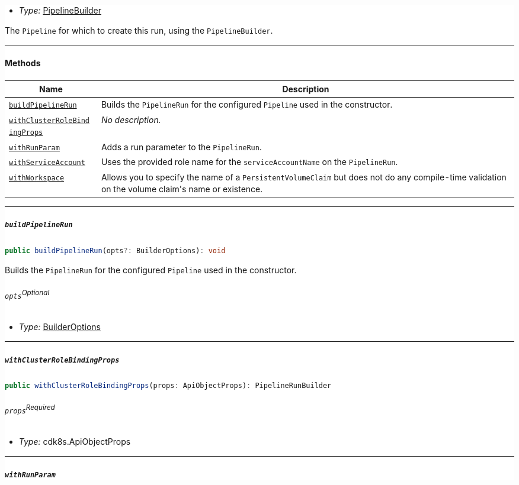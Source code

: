 - *Type:* <a href="#cdk8s-pipelines.PipelineBuilder">PipelineBuilder</a>

The `Pipeline` for which to create this run, using the `PipelineBuilder`.

---

#### Methods <a name="Methods" id="Methods"></a>

| **Name** | **Description** |
| --- | --- |
| <code><a href="#cdk8s-pipelines.PipelineRunBuilder.buildPipelineRun">buildPipelineRun</a></code> | Builds the `PipelineRun` for the configured `Pipeline` used in the constructor. |
| <code><a href="#cdk8s-pipelines.PipelineRunBuilder.withClusterRoleBindingProps">withClusterRoleBindingProps</a></code> | *No description.* |
| <code><a href="#cdk8s-pipelines.PipelineRunBuilder.withRunParam">withRunParam</a></code> | Adds a run parameter to the `PipelineRun`. |
| <code><a href="#cdk8s-pipelines.PipelineRunBuilder.withServiceAccount">withServiceAccount</a></code> | Uses the provided role name for the `serviceAccountName` on the `PipelineRun`. |
| <code><a href="#cdk8s-pipelines.PipelineRunBuilder.withWorkspace">withWorkspace</a></code> | Allows you to specify the name of a `PersistentVolumeClaim` but does not do any compile-time validation on the volume claim's name or existence. |

---

##### `buildPipelineRun` <a name="buildPipelineRun" id="cdk8s-pipelines.PipelineRunBuilder.buildPipelineRun"></a>

```typescript
public buildPipelineRun(opts?: BuilderOptions): void
```

Builds the `PipelineRun` for the configured `Pipeline` used in the constructor.

###### `opts`<sup>Optional</sup> <a name="opts" id="cdk8s-pipelines.PipelineRunBuilder.buildPipelineRun.parameter.opts"></a>

- *Type:* <a href="#cdk8s-pipelines.BuilderOptions">BuilderOptions</a>

---

##### `withClusterRoleBindingProps` <a name="withClusterRoleBindingProps" id="cdk8s-pipelines.PipelineRunBuilder.withClusterRoleBindingProps"></a>

```typescript
public withClusterRoleBindingProps(props: ApiObjectProps): PipelineRunBuilder
```

###### `props`<sup>Required</sup> <a name="props" id="cdk8s-pipelines.PipelineRunBuilder.withClusterRoleBindingProps.parameter.props"></a>

- *Type:* cdk8s.ApiObjectProps

---

##### `withRunParam` <a name="withRunParam" id="cdk8s-pipelines.PipelineRunBuilder.withRunParam"></a>
